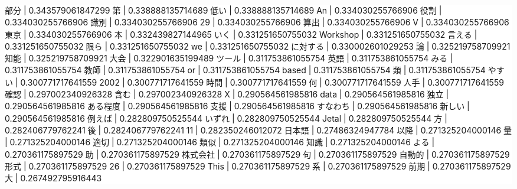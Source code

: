 部分 | 0.343579061847299
第 | 0.338888135714689
低い | 0.338888135714689
An | 0.334030255766906
役割 | 0.334030255766906
識別 | 0.334030255766906
29 | 0.334030255766906
算出 | 0.334030255766906
V | 0.334030255766906
東京 | 0.334030255766906
本 | 0.332439827144965
いく | 0.331251650755032
Workshop | 0.331251650755032
言える | 0.331251650755032
限ら | 0.331251650755032
we | 0.331251650755032
に対する | 0.330002601029253
論 | 0.325219758709921
知能 | 0.325219758709921
大会 | 0.322901635199489
ツール | 0.311753861055754
英語 | 0.311753861055754
みる | 0.311753861055754
教師 | 0.311753861055754
or | 0.311753861055754
based | 0.311753861055754
類 | 0.311753861055754
やすい | 0.300771717641559
2002 | 0.300771717641559
時間 | 0.300771717641559
何 | 0.300771717641559
人手 | 0.300771717641559
確認 | 0.297002340926328
含む | 0.297002340926328
X | 0.290564561985816
data | 0.290564561985816
独立 | 0.290564561985816
ある程度 | 0.290564561985816
支援 | 0.290564561985816
すなわち | 0.290564561985816
新しい | 0.290564561985816
例えば | 0.282809750525544
いずれ | 0.282809750525544
Jetal | 0.282809750525544
方 | 0.282406779762241
後 | 0.282406779762241
11 | 0.282350246012072
日本語 | 0.27486324947784
以降 | 0.271325204000146
量 | 0.271325204000146
適切 | 0.271325204000146
類似 | 0.271325204000146
知識 | 0.271325204000146
よる | 0.270361175897529
助 | 0.270361175897529
株式会社 | 0.270361175897529
句 | 0.270361175897529
自動的 | 0.270361175897529
形式 | 0.270361175897529
26 | 0.270361175897529
This | 0.270361175897529
系 | 0.270361175897529
前期 | 0.270361175897529
大 | 0.267492795916443